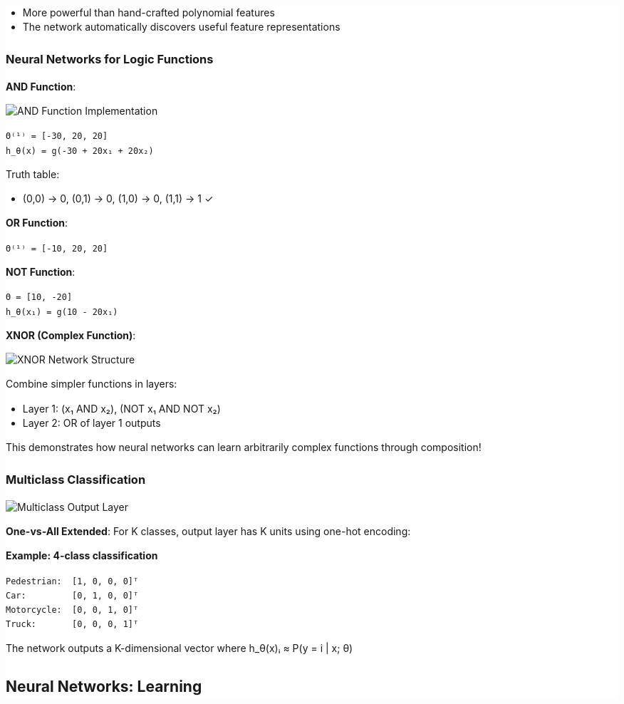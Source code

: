 - More powerful than hand-crafted polynomial features
- The network automatically discovers useful feature representations

### Neural Networks for Logic Functions

**AND Function**:

![AND Function Implementation](https://raw.githubusercontent.com/lgd-matlab/lgd-image/main/img/202507142215035.png)

```
Θ⁽¹⁾ = [-30, 20, 20]
h_θ(x) = g(-30 + 20x₁ + 20x₂)
```
Truth table:
- (0,0) → 0, (0,1) → 0, (1,0) → 0, (1,1) → 1 ✓

**OR Function**:
```
Θ⁽¹⁾ = [-10, 20, 20]
```

**NOT Function**:
```
Θ = [10, -20]
h_θ(x₁) = g(10 - 20x₁)
```

**XNOR (Complex Function)**:

![XNOR Network Structure](https://raw.githubusercontent.com/lgd-matlab/lgd-image/main/img/202507142214098.png)

Combine simpler functions in layers:
- Layer 1: (x₁ AND x₂), (NOT x₁ AND NOT x₂)
- Layer 2: OR of layer 1 outputs

This demonstrates how neural networks can learn arbitrarily complex functions through composition!

### Multiclass Classification

![Multiclass Output Layer](https://raw.githubusercontent.com/lgd-matlab/lgd-image/main/img/202507142213311.png)


**One-vs-All Extended**:
For K classes, output layer has K units using one-hot encoding:

**Example: 4-class classification**
```
Pedestrian:  [1, 0, 0, 0]ᵀ
Car:         [0, 1, 0, 0]ᵀ
Motorcycle:  [0, 0, 1, 0]ᵀ
Truck:       [0, 0, 0, 1]ᵀ
```

The network outputs a K-dimensional vector where h_θ(x)ᵢ ≈ P(y = i | x; θ)

## Neural Networks: Learning
